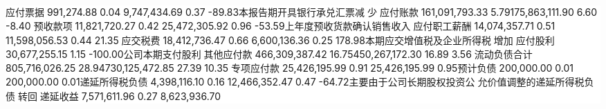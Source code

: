应付票据
991,274.88
0.04
9,747,434.69
0.37
-89.83本报告期开具银行承兑汇票减
少
应付账款
161,091,793.33
5.79175,863,111.90
6.60
-8.40
预收款项
11,821,720.27
0.42
25,472,305.92
0.96
-53.59上年度预收货款确认销售收入
应付职工薪酬
14,074,357.71
0.51
11,598,056.53
0.44
21.35
应交税费
18,412,736.47
0.66
6,600,136.36
0.25
178.98本期应交增值税及企业所得税
增加
应付股利30,677,255.15
1.15
-100.00公司本期支付股利
其他应付款
466,309,387.42
16.75450,267,172.30
16.89
3.56
流动负债合计
805,716,026.25
28.94730,125,472.85
27.39
10.35
专项应付款
25,426,195.99
0.91
25,426,195.99
0.95预计负债
200,000.00
0.01
200,000.00
0.01递延所得税负债
4,398,116.10
0.16
12,466,352.47
0.47
-64.72主要由于公司长期股权投资公
允价值调整的递延所得税负债
转回
递延收益
7,571,611.96
0.27
8,623,936.70